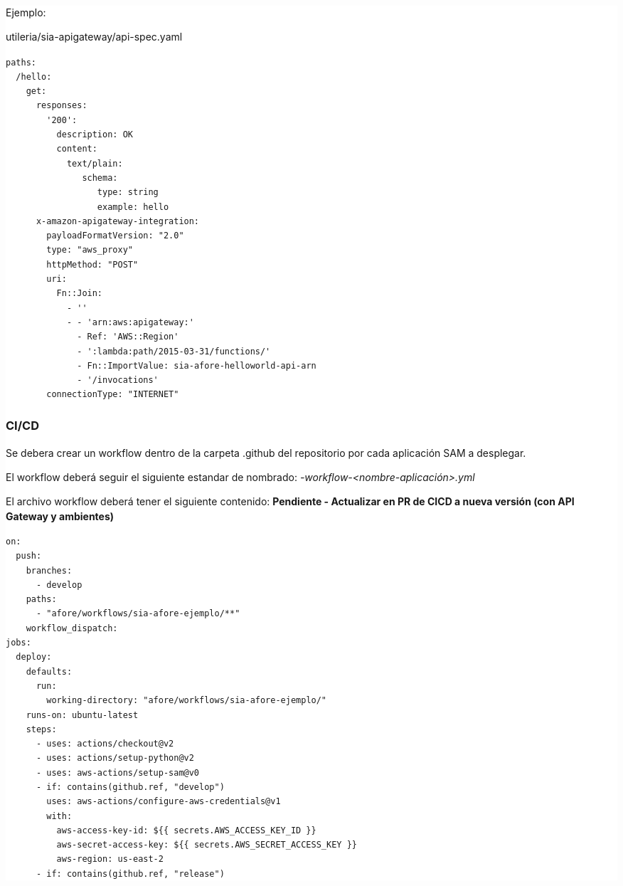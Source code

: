 
Ejemplo:

utileria/sia-apigateway/api-spec.yaml
```
paths:
  /hello:
    get:
      responses:
        '200':
          description: OK
          content:
            text/plain:
               schema:
                  type: string
                  example: hello
      x-amazon-apigateway-integration:
        payloadFormatVersion: "2.0"
        type: "aws_proxy"
        httpMethod: "POST"
        uri:
          Fn::Join:
            - ''
            - - 'arn:aws:apigateway:'
              - Ref: 'AWS::Region'
              - ':lambda:path/2015-03-31/functions/'
              - Fn::ImportValue: sia-afore-helloworld-api-arn
              - '/invocations'
        connectionType: "INTERNET"
```


### CI/CD
Se debera crear un workflow dentro de la carpeta .github del repositorio por cada aplicación SAM a desplegar.

El workflow deberá seguir el siguiente estandar de nombrado: _<negocio>-workflow-<nombre-aplicación>.yml_

El archivo workflow deberá tener el siguiente contenido:
**Pendiente - Actualizar en PR de CICD a nueva versión (con API Gateway y ambientes)**

```
on:
  push:
    branches:
      - develop
    paths:
      - "afore/workflows/sia-afore-ejemplo/**"
    workflow_dispatch:
jobs:
  deploy:
    defaults:
      run:
        working-directory: "afore/workflows/sia-afore-ejemplo/"
    runs-on: ubuntu-latest
    steps:
      - uses: actions/checkout@v2
      - uses: actions/setup-python@v2
      - uses: aws-actions/setup-sam@v0
      - if: contains(github.ref, "develop")
        uses: aws-actions/configure-aws-credentials@v1
        with:
          aws-access-key-id: ${{ secrets.AWS_ACCESS_KEY_ID }}
          aws-secret-access-key: ${{ secrets.AWS_SECRET_ACCESS_KEY }}
          aws-region: us-east-2
      - if: contains(github.ref, "release")
```